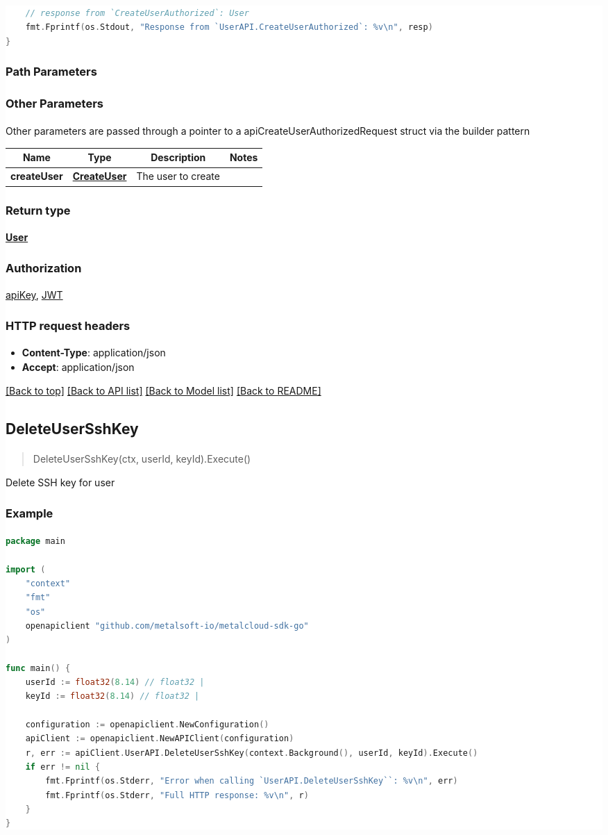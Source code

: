 ```go
	// response from `CreateUserAuthorized`: User
	fmt.Fprintf(os.Stdout, "Response from `UserAPI.CreateUserAuthorized`: %v\n", resp)
}
```

### Path Parameters



### Other Parameters

Other parameters are passed through a pointer to a apiCreateUserAuthorizedRequest struct via the builder pattern


Name | Type | Description  | Notes
------------- | ------------- | ------------- | -------------
 **createUser** | [**CreateUser**](CreateUser.md) | The user to create | 

### Return type

[**User**](User.md)

### Authorization

[apiKey](../README.md#apiKey), [JWT](../README.md#JWT)

### HTTP request headers

- **Content-Type**: application/json
- **Accept**: application/json

[[Back to top]](#) [[Back to API list]](../README.md#documentation-for-api-endpoints)
[[Back to Model list]](../README.md#documentation-for-models)
[[Back to README]](../README.md)


## DeleteUserSshKey

> DeleteUserSshKey(ctx, userId, keyId).Execute()

Delete SSH key for user

### Example

```go
package main

import (
	"context"
	"fmt"
	"os"
	openapiclient "github.com/metalsoft-io/metalcloud-sdk-go"
)

func main() {
	userId := float32(8.14) // float32 | 
	keyId := float32(8.14) // float32 | 

	configuration := openapiclient.NewConfiguration()
	apiClient := openapiclient.NewAPIClient(configuration)
	r, err := apiClient.UserAPI.DeleteUserSshKey(context.Background(), userId, keyId).Execute()
	if err != nil {
		fmt.Fprintf(os.Stderr, "Error when calling `UserAPI.DeleteUserSshKey``: %v\n", err)
		fmt.Fprintf(os.Stderr, "Full HTTP response: %v\n", r)
	}
}
```